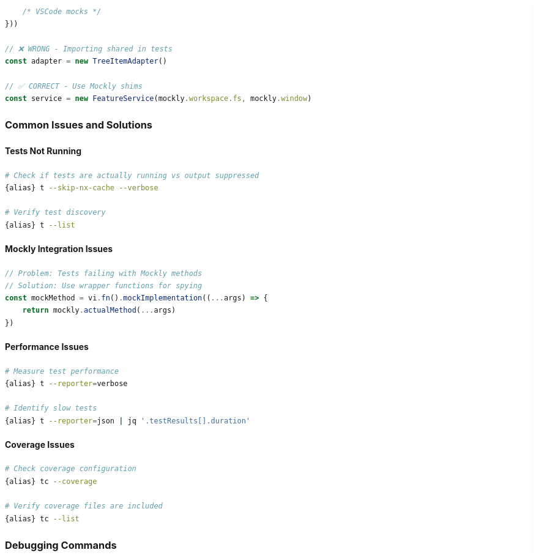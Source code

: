 ```typescript
    /* VSCode mocks */
}))

// ❌ WRONG - Importing shared in tests
const adapter = new TreeItemAdapter()

// ✅ CORRECT - Use Mockly shims
const service = new FeatureService(mockly.workspace.fs, mockly.window)
```

### **Common Issues and Solutions**

#### **Tests Not Running**

```bash
# Check if tests are actually running vs output suppressed
{alias} t --skip-nx-cache --verbose

# Verify test discovery
{alias} t --list
```

#### **Mockly Integration Issues**

```typescript
// Problem: Tests failing with Mockly methods
// Solution: Use wrapper functions for spying
const mockMethod = vi.fn().mockImplementation((...args) => {
    return mockly.actualMethod(...args)
})
```

#### **Performance Issues**

```bash
# Measure test performance
{alias} t --reporter=verbose

# Identify slow tests
{alias} t --reporter=json | jq '.testResults[].duration'
```

#### **Coverage Issues**

```bash
# Check coverage configuration
{alias} tc --coverage

# Verify coverage files are included
{alias} tc --list
```

### **Debugging Commands**
